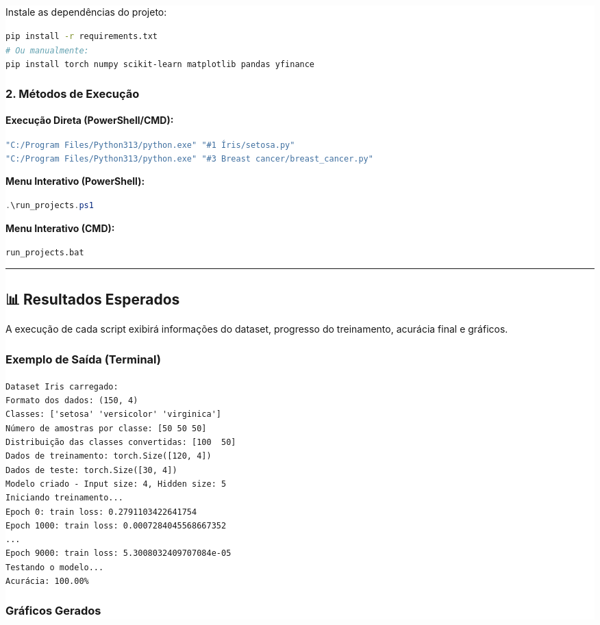 Instale as dependências do projeto:

```bash
pip install -r requirements.txt
# Ou manualmente:
pip install torch numpy scikit-learn matplotlib pandas yfinance
```

### 2. Métodos de Execução

**Execução Direta (PowerShell/CMD):**
```powershell
"C:/Program Files/Python313/python.exe" "#1 Íris/setosa.py"
"C:/Program Files/Python313/python.exe" "#3 Breast cancer/breast_cancer.py"
```

**Menu Interativo (PowerShell):**
```powershell
.\run_projects.ps1
```

**Menu Interativo (CMD):**
```cmd
run_projects.bat
```

---

## 📊 Resultados Esperados

A execução de cada script exibirá informações do dataset, progresso do treinamento, acurácia final e gráficos.

### Exemplo de Saída (Terminal)

```
Dataset Iris carregado:
Formato dos dados: (150, 4)
Classes: ['setosa' 'versicolor' 'virginica']
Número de amostras por classe: [50 50 50]
Distribuição das classes convertidas: [100  50]
Dados de treinamento: torch.Size([120, 4])
Dados de teste: torch.Size([30, 4])
Modelo criado - Input size: 4, Hidden size: 5
Iniciando treinamento...
Epoch 0: train loss: 0.2791103422641754
Epoch 1000: train loss: 0.0007284045568667352
...
Epoch 9000: train loss: 5.3008032409707084e-05
Testando o modelo...
Acurácia: 100.00%
```

### Gráficos Gerados
